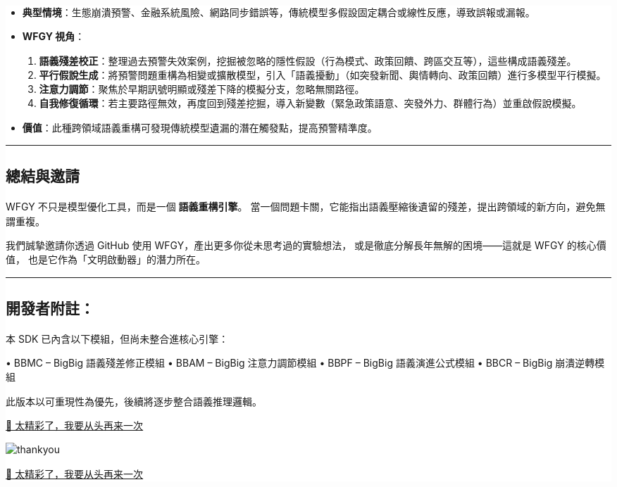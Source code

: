 * **典型情境**：生態崩潰預警、金融系統風險、網路同步錯誤等，傳統模型多假設固定耦合或線性反應，導致誤報或漏報。
* **WFGY 視角**：

  1. **語義殘差校正**：整理過去預警失效案例，挖掘被忽略的隱性假設（行為模式、政策回饋、跨區交互等），這些構成語義殘差。
  2. **平行假說生成**：將預警問題重構為相變或擴散模型，引入「語義擾動」（如突發新聞、輿情轉向、政策回饋）進行多模型平行模擬。
  3. **注意力調節**：聚焦於早期訊號明顯或殘差下降的模擬分支，忽略無關路徑。
  4. **自我修復循環**：若主要路徑無效，再度回到殘差挖掘，導入新變數（緊急政策語意、突發外力、群體行為）並重啟假說模擬。
* **價值**：此種跨領域語義重構可發現傳統模型遺漏的潛在觸發點，提高預警精準度。

---

## 總結與邀請

WFGY 不只是模型優化工具，而是一個 **語義重構引擎**。
當一個問題卡關，它能指出語義壓縮後遺留的殘差，提出跨領域的新方向，避免無謂重複。

我們誠摯邀請你透過 GitHub 使用 WFGY，產出更多你從未思考過的實驗想法，
或是徹底分解長年無解的困境——這就是 WFGY 的核心價值，
也是它作為「文明啟動器」的潛力所在。

---

## 開發者附註：

本 SDK 已內含以下模組，但尚未整合進核心引擎：

• BBMC – BigBig 語義殘差修正模組
• BBAM – BigBig 注意力調節模組
• BBPF – BigBig 語義演進公式模組
• BBCR – BigBig 崩潰逆轉模組

此版本以可重現性為優先，後續將逐步整合語義推理邏輯。

[🔼 太精彩了，我要从头再来一次](#wfgY-文明啟動萬法歸一的ai革命全球唯一文明升級引擎)


![thankyou](https://github.com/user-attachments/assets/bd4eef0e-6f4c-44a6-889c-fdd1001c8b8c)


[🔼 太精彩了，我要从头再来一次](#wfgY-文明啟動萬法歸一的ai革命全球唯一文明升級引擎)



